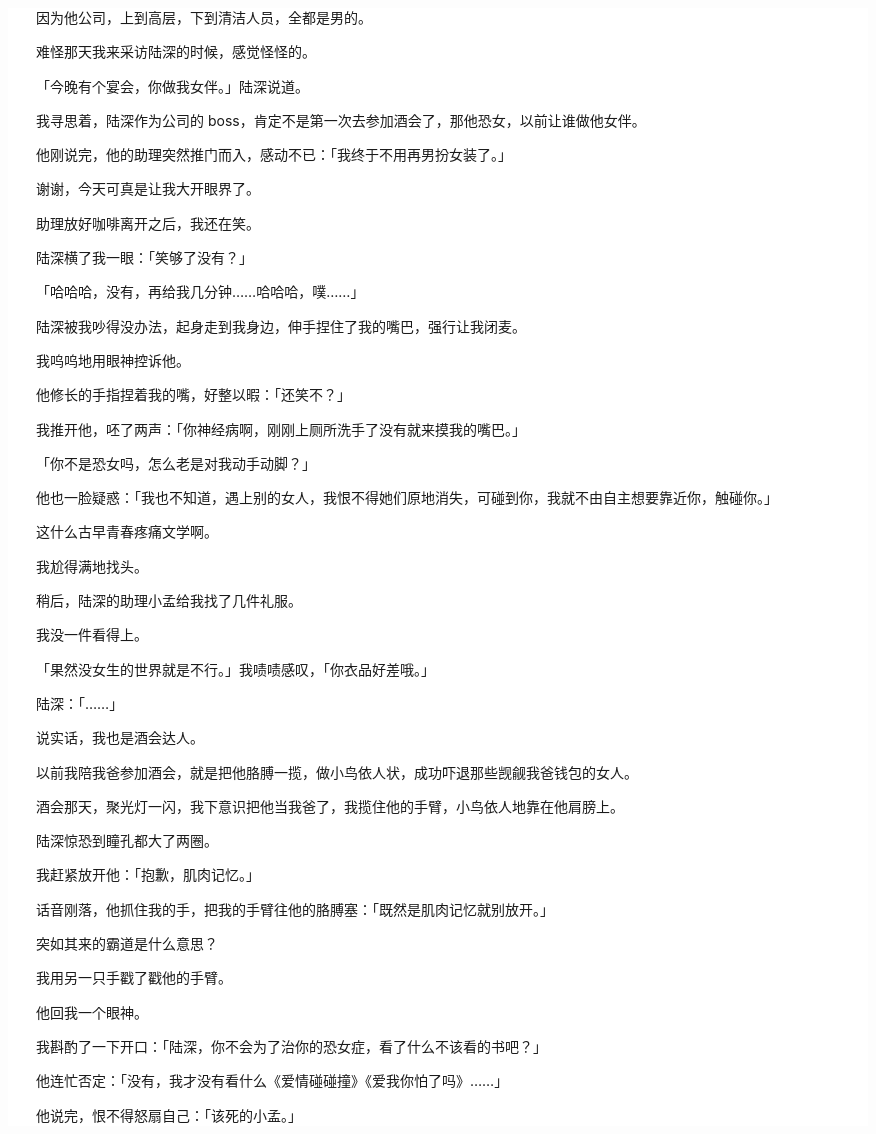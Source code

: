 &emsp;&emsp;因为他公司，上到高层，下到清洁人员，全都是男的。  
  
&emsp;&emsp;难怪那天我来采访陆深的时候，感觉怪怪的。  
  
&emsp;&emsp;「今晚有个宴会，你做我女伴。」陆深说道。  
  
&emsp;&emsp;我寻思着，陆深作为公司的 boss，肯定不是第一次去参加酒会了，那他恐女，以前让谁做他女伴。  
  
&emsp;&emsp;他刚说完，他的助理突然推门而入，感动不已：「我终于不用再男扮女装了。」  
  
&emsp;&emsp;谢谢，今天可真是让我大开眼界了。  
  
&emsp;&emsp;助理放好咖啡离开之后，我还在笑。  
  
&emsp;&emsp;陆深横了我一眼：「笑够了没有？」  
  
&emsp;&emsp;「哈哈哈，没有，再给我几分钟……哈哈哈，噗……」  
  
&emsp;&emsp;陆深被我吵得没办法，起身走到我身边，伸手捏住了我的嘴巴，强行让我闭麦。  
  
&emsp;&emsp;我呜呜地用眼神控诉他。  
  
&emsp;&emsp;他修长的手指捏着我的嘴，好整以暇：「还笑不？」  
  
&emsp;&emsp;我推开他，呸了两声：「你神经病啊，刚刚上厕所洗手了没有就来摸我的嘴巴。」  
  
&emsp;&emsp;「你不是恐女吗，怎么老是对我动手动脚？」  
  
&emsp;&emsp;他也一脸疑惑：「我也不知道，遇上别的女人，我恨不得她们原地消失，可碰到你，我就不由自主想要靠近你，触碰你。」  
  
&emsp;&emsp;这什么古早青春疼痛文学啊。  
  
&emsp;&emsp;我尬得满地找头。  
  
&emsp;&emsp;稍后，陆深的助理小孟给我找了几件礼服。  
  
&emsp;&emsp;我没一件看得上。  
  
&emsp;&emsp;「果然没女生的世界就是不行。」我啧啧感叹，「你衣品好差哦。」  
  
&emsp;&emsp;陆深：「……」  
  
&emsp;&emsp;说实话，我也是酒会达人。  
  
&emsp;&emsp;以前我陪我爸参加酒会，就是把他胳膊一揽，做小鸟依人状，成功吓退那些觊觎我爸钱包的女人。  
  
&emsp;&emsp;酒会那天，聚光灯一闪，我下意识把他当我爸了，我揽住他的手臂，小鸟依人地靠在他肩膀上。  
  
&emsp;&emsp;陆深惊恐到瞳孔都大了两圈。  
  
&emsp;&emsp;我赶紧放开他：「抱歉，肌肉记忆。」  
  
&emsp;&emsp;话音刚落，他抓住我的手，把我的手臂往他的胳膊塞：「既然是肌肉记忆就别放开。」  
  
&emsp;&emsp;突如其来的霸道是什么意思？  
  
&emsp;&emsp;我用另一只手戳了戳他的手臂。  
  
&emsp;&emsp;他回我一个眼神。  
  
&emsp;&emsp;我斟酌了一下开口：「陆深，你不会为了治你的恐女症，看了什么不该看的书吧？」  
  
&emsp;&emsp;他连忙否定：「没有，我才没有看什么《爱情碰碰撞》《爱我你怕了吗》……」  
  
&emsp;&emsp;他说完，恨不得怒扇自己：「该死的小孟。」  
  